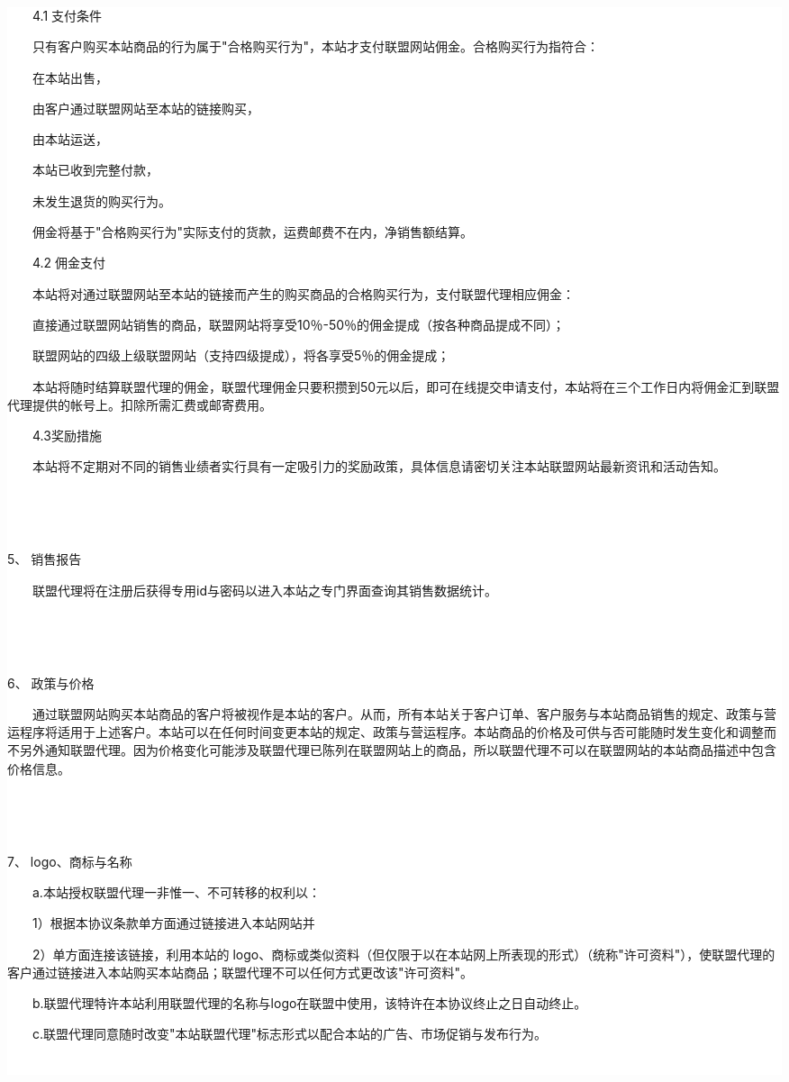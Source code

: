 　　4.1 支付条件

　　只有客户购买本站商品的行为属于"合格购买行为"，本站才支付联盟网站佣金。合格购买行为指符合：

　　在本站出售，

　　由客户通过联盟网站至本站的链接购买，

　　由本站运送，

　　本站已收到完整付款，

　　未发生退货的购买行为。

　　佣金将基于"合格购买行为"实际支付的货款，运费邮费不在内，净销售额结算。

　　4.2 佣金支付

　　本站将对通过联盟网站至本站的链接而产生的购买商品的合格购买行为，支付联盟代理相应佣金：

　　直接通过联盟网站销售的商品，联盟网站将享受10％-50％的佣金提成（按各种商品提成不同）；

　　联盟网站的四级上级联盟网站（支持四级提成），将各享受5％的佣金提成；

　　本站将随时结算联盟代理的佣金，联盟代理佣金只要积攒到50元以后，即可在线提交申请支付，本站将在三个工作日内将佣金汇到联盟代理提供的帐号上。扣除所需汇费或邮寄费用。

　　4.3奖励措施

　　本站将不定期对不同的销售业绩者实行具有一定吸引力的奖励政策，具体信息请密切关注本站联盟网站最新资讯和活动告知。

　　 

　　

5、
销售报告

　　联盟代理将在注册后获得专用id与密码以进入本站之专门界面查询其销售数据统计。

　　 

　　

6、
政策与价格

　　通过联盟网站购买本站商品的客户将被视作是本站的客户。从而，所有本站关于客户订单、客户服务与本站商品销售的规定、政策与营运程序将适用于上述客户。本站可以在任何时间变更本站的规定、政策与营运程序。本站商品的价格及可供与否可能随时发生变化和调整而不另外通知联盟代理。因为价格变化可能涉及联盟代理已陈列在联盟网站上的商品，所以联盟代理不可以在联盟网站的本站商品描述中包含价格信息。

　　 

　　

7、
logo、商标与名称

　　a.本站授权联盟代理一非惟一、不可转移的权利以：

　　1）根据本协议条款单方面通过链接进入本站网站并

　　2）单方面连接该链接，利用本站的 logo、商标或类似资料（但仅限于以在本站网上所表现的形式）（统称"许可资料"），使联盟代理的客户通过链接进入本站购买本站商品；联盟代理不可以任何方式更改该"许可资料"。

　　b.联盟代理特许本站利用联盟代理的名称与logo在联盟中使用，该特许在本协议终止之日自动终止。

　　c.联盟代理同意随时改变"本站联盟代理"标志形式以配合本站的广告、市场促销与发布行为。

　　 